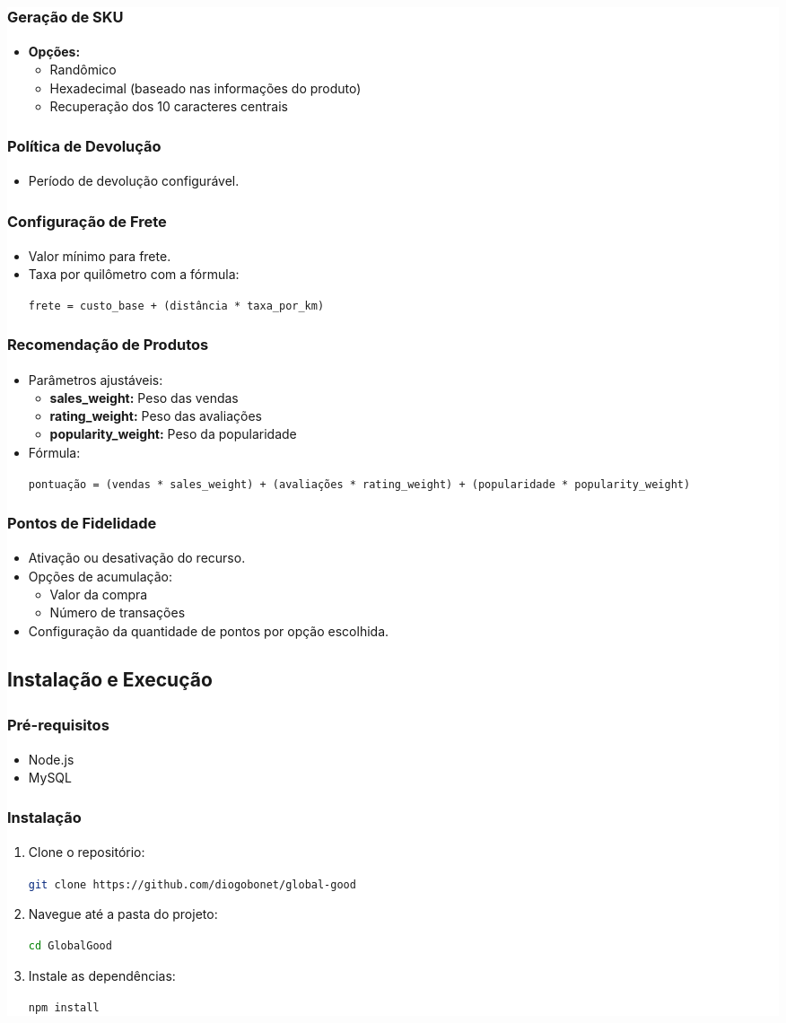 ### Geração de SKU
- **Opções:**
  - Randômico
  - Hexadecimal (baseado nas informações do produto)
  - Recuperação dos 10 caracteres centrais

### Política de Devolução
- Período de devolução configurável.

### Configuração de Frete
- Valor mínimo para frete.
- Taxa por quilômetro com a fórmula:
  ```
  frete = custo_base + (distância * taxa_por_km)
  ```

### Recomendação de Produtos
- Parâmetros ajustáveis:
  - **sales_weight:** Peso das vendas
  - **rating_weight:** Peso das avaliações
  - **popularity_weight:** Peso da popularidade
- Fórmula:
  ```
  pontuação = (vendas * sales_weight) + (avaliações * rating_weight) + (popularidade * popularity_weight)
  ```

### Pontos de Fidelidade
- Ativação ou desativação do recurso.
- Opções de acumulação:
  - Valor da compra
  - Número de transações
- Configuração da quantidade de pontos por opção escolhida.

## Instalação e Execução

### Pré-requisitos
- Node.js
- MySQL

### Instalação
1. Clone o repositório:
   ```bash
   git clone https://github.com/diogobonet/global-good
   ```
2. Navegue até a pasta do projeto:
   ```bash
   cd GlobalGood
   ```
3. Instale as dependências:
   ```bash
   npm install
   ```
